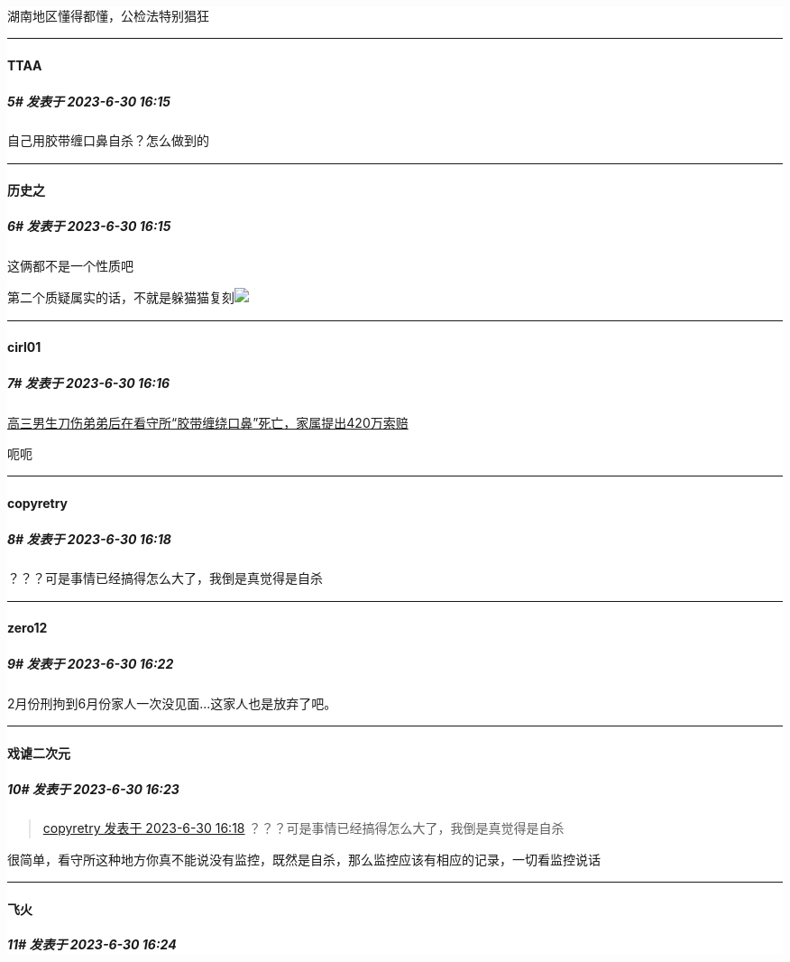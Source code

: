 湖南地区懂得都懂，公检法特别猖狂

*****

####  TTAA  
##### 5#       发表于 2023-6-30 16:15

自己用胶带缠口鼻自杀？怎么做到的

*****

####  历史之  
##### 6#       发表于 2023-6-30 16:15

这俩都不是一个性质吧

第二个质疑属实的话，不就是躲猫猫复刻<img src="https://static.saraba1st.com/image/smiley/face2017/003.png" referrerpolicy="no-referrer">

*****

####  cirl01  
##### 7#       发表于 2023-6-30 16:16

[高三男生刀伤弟弟后在看守所“胶带缠绕口鼻”死亡，家属提出420万索赔](https://baijiahao.baidu.com/s?id=1770001547956165006&amp;wfr=spider&amp;for=pc)

 呃呃

*****

####  copyretry  
##### 8#       发表于 2023-6-30 16:18

？？？可是事情已经搞得怎么大了，我倒是真觉得是自杀

*****

####  zero12  
##### 9#       发表于 2023-6-30 16:22

2月份刑拘到6月份家人一次没见面...这家人也是放弃了吧。

*****

####  戏谑二次元  
##### 10#       发表于 2023-6-30 16:23

<blockquote><a href="httphttps://bbs.saraba1st.com/2b/forum.php?mod=redirect&amp;goto=findpost&amp;pid=61493910&amp;ptid=2142389" target="_blank">copyretry 发表于 2023-6-30 16:18</a>
？？？可是事情已经搞得怎么大了，我倒是真觉得是自杀</blockquote>
很简单，看守所这种地方你真不能说没有监控，既然是自杀，那么监控应该有相应的记录，一切看监控说话

*****

####  飞火  
##### 11#       发表于 2023-6-30 16:24

